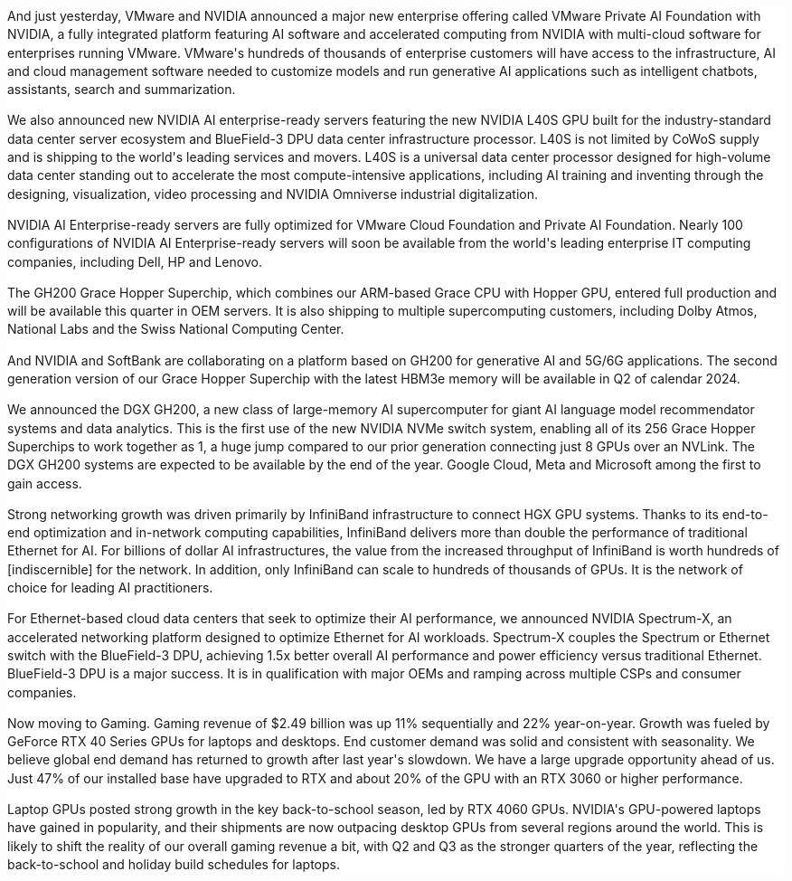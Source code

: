 And just yesterday, VMware and NVIDIA announced a major new enterprise offering called VMware Private AI Foundation with NVIDIA, a fully integrated platform featuring AI software and accelerated computing from NVIDIA with multi-cloud software for enterprises running VMware. VMware's hundreds of thousands of enterprise customers will have access to the infrastructure, AI and cloud management software needed to customize models and run generative AI applications such as intelligent chatbots, assistants, search and summarization.

We also announced new NVIDIA AI enterprise-ready servers featuring the new NVIDIA L40S GPU built for the industry-standard data center server ecosystem and BlueField-3 DPU data center infrastructure processor. L40S is not limited by CoWoS supply and is shipping to the world's leading services and movers. L40S is a universal data center processor designed for high-volume data center standing out to accelerate the most compute-intensive applications, including AI training and inventing through the designing, visualization, video processing and NVIDIA Omniverse industrial digitalization.

NVIDIA AI Enterprise-ready servers are fully optimized for VMware Cloud Foundation and Private AI Foundation. Nearly 100 configurations of NVIDIA AI Enterprise-ready servers will soon be available from the world's leading enterprise IT computing companies, including Dell, HP and Lenovo.

The GH200 Grace Hopper Superchip, which combines our ARM-based Grace CPU with Hopper GPU, entered full production and will be available this quarter in OEM servers. It is also shipping to multiple supercomputing customers, including Dolby Atmos, National Labs and the Swiss National Computing Center.

And NVIDIA and SoftBank are collaborating on a platform based on GH200 for generative AI and 5G/6G applications. The second generation version of our Grace Hopper Superchip with the latest HBM3e memory will be available in Q2 of calendar 2024.

We announced the DGX GH200, a new class of large-memory AI supercomputer for giant AI language model recommendator systems and data analytics. This is the first use of the new NVIDIA NVMe switch system, enabling all of its 256 Grace Hopper Superchips to work together as 1, a huge jump compared to our prior generation connecting just 8 GPUs over an NVLink. The DGX GH200 systems are expected to be available by the end of the year. Google Cloud, Meta and Microsoft among the first to gain access.

Strong networking growth was driven primarily by InfiniBand infrastructure to connect HGX GPU systems. Thanks to its end-to-end optimization and in-network computing capabilities, InfiniBand delivers more than double the performance of traditional Ethernet for AI. For billions of dollar AI infrastructures, the value from the increased throughput of InfiniBand is worth hundreds of [indiscernible] for the network. In addition, only InfiniBand can scale to hundreds of thousands of GPUs. It is the network of choice for leading AI practitioners.

For Ethernet-based cloud data centers that seek to optimize their AI performance, we announced NVIDIA Spectrum-X, an accelerated networking platform designed to optimize Ethernet for AI workloads. Spectrum-X couples the Spectrum or Ethernet switch with the BlueField-3 DPU, achieving 1.5x better overall AI performance and power efficiency versus traditional Ethernet. BlueField-3 DPU is a major success. It is in qualification with major OEMs and ramping across multiple CSPs and consumer companies.

Now moving to Gaming. Gaming revenue of $2.49 billion was up 11% sequentially and 22% year-on-year. Growth was fueled by GeForce RTX 40 Series GPUs for laptops and desktops. End customer demand was solid and consistent with seasonality. We believe global end demand has returned to growth after last year's slowdown. We have a large upgrade opportunity ahead of us. Just 47% of our installed base have upgraded to RTX and about 20% of the GPU with an RTX 3060 or higher performance.

Laptop GPUs posted strong growth in the key back-to-school season, led by RTX 4060 GPUs. NVIDIA's GPU-powered laptops have gained in popularity, and their shipments are now outpacing desktop GPUs from several regions around the world. This is likely to shift the reality of our overall gaming revenue a bit, with Q2 and Q3 as the stronger quarters of the year, reflecting the back-to-school and holiday build schedules for laptops.
